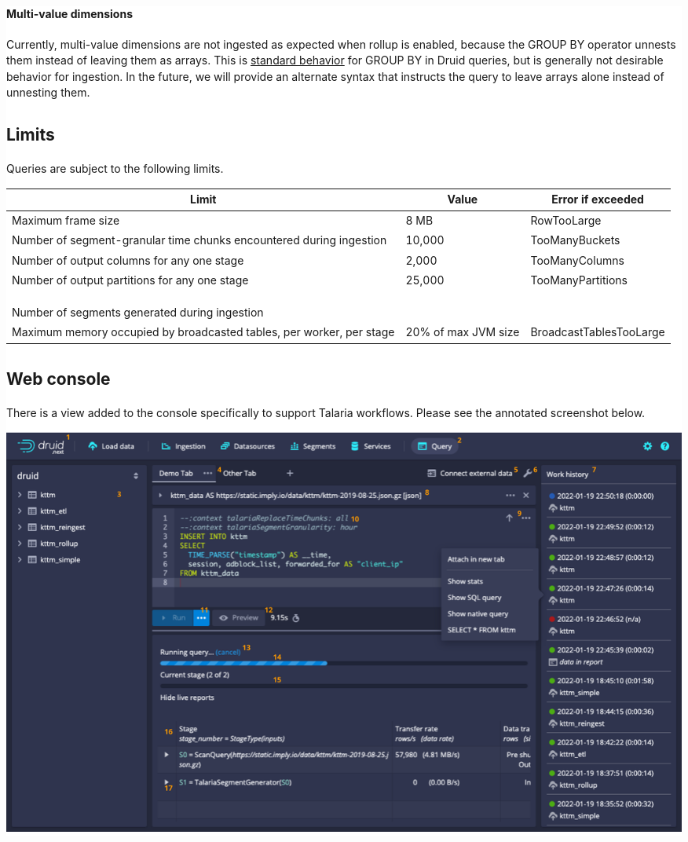 #### Multi-value dimensions

Currently, multi-value dimensions are not ingested as expected when
rollup is enabled, because the GROUP BY operator unnests them instead of
leaving them as arrays. This is [standard
behavior](https://docs.imply.io/latest/druid/querying/sql.html#multi-value-strings)
for GROUP BY in Druid queries, but is generally not desirable behavior for
ingestion. In the future, we will provide an alternate syntax that instructs
the query to leave arrays alone instead of unnesting them.

## Limits

Queries are subject to the following limits.

|Limit|Value|Error if exceeded|
|----|-----------|----|
| Maximum frame size | 8 MB  | RowTooLarge |
| Number of segment-granular time chunks encountered during ingestion | 10,000 | TooManyBuckets |
| Number of output columns for any one stage|  2,000| TooManyColumns|
| Number of output partitions for any one stage<br /> <br /> Number of segments generated during ingestion |25,000  |TooManyPartitions |
| Maximum memory occupied by broadcasted tables, per worker, per stage |20% of max JVM size  |BroadcastTablesTooLarge |

## Web console

There is a view added to the console specifically to support Talaria
workflows. Please see the annotated screenshot below.

![annotated Talaria view](../assets/talaria/talaria-view-annotated.png)
